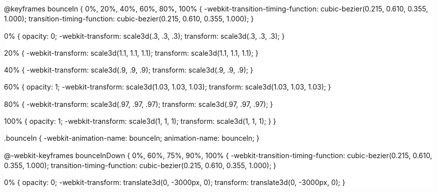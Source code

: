 @keyframes bounceIn {
  0%, 20%, 40%, 60%, 80%, 100% {
    -webkit-transition-timing-function: cubic-bezier(0.215, 0.610, 0.355, 1.000);
    transition-timing-function: cubic-bezier(0.215, 0.610, 0.355, 1.000);
  }

  0% {
    opacity: 0;
    -webkit-transform: scale3d(.3, .3, .3);
    transform: scale3d(.3, .3, .3);
  }

  20% {
    -webkit-transform: scale3d(1.1, 1.1, 1.1);
    transform: scale3d(1.1, 1.1, 1.1);
  }

  40% {
    -webkit-transform: scale3d(.9, .9, .9);
    transform: scale3d(.9, .9, .9);
  }

  60% {
    opacity: 1;
    -webkit-transform: scale3d(1.03, 1.03, 1.03);
    transform: scale3d(1.03, 1.03, 1.03);
  }

  80% {
    -webkit-transform: scale3d(.97, .97, .97);
    transform: scale3d(.97, .97, .97);
  }

  100% {
    opacity: 1;
    -webkit-transform: scale3d(1, 1, 1);
    transform: scale3d(1, 1, 1);
  }
}

.bounceIn {
  -webkit-animation-name: bounceIn;
  animation-name: bounceIn;
}

@-webkit-keyframes bounceInDown {
  0%, 60%, 75%, 90%, 100% {
    -webkit-transition-timing-function: cubic-bezier(0.215, 0.610, 0.355, 1.000);
    transition-timing-function: cubic-bezier(0.215, 0.610, 0.355, 1.000);
  }

  0% {
    opacity: 0;
    -webkit-transform: translate3d(0, -3000px, 0);
    transform: translate3d(0, -3000px, 0);
  }
